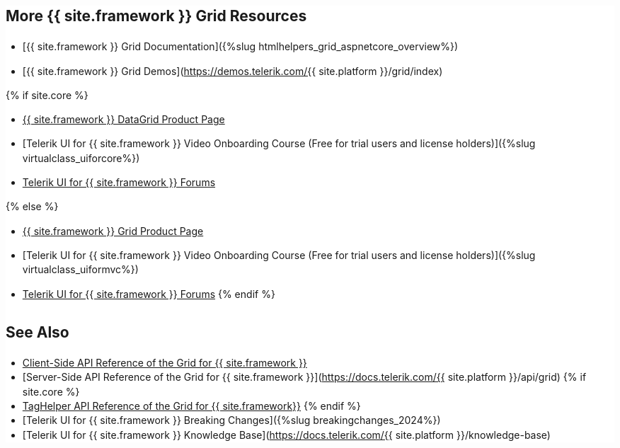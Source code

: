 ```EnumEditor.cshtml
```

## More {{ site.framework }} Grid Resources

* [{{ site.framework }} Grid Documentation]({%slug htmlhelpers_grid_aspnetcore_overview%})

* [{{ site.framework }} Grid Demos](https://demos.telerik.com/{{ site.platform }}/grid/index)

{% if site.core %}
* [{{ site.framework }} DataGrid Product Page](https://www.telerik.com/aspnet-core-ui/grid)

* [Telerik UI for {{ site.framework }} Video Onboarding Course (Free for trial users and license holders)]({%slug virtualclass_uiforcore%})

* [Telerik UI for {{ site.framework }} Forums](https://www.telerik.com/forums/aspnet-core-ui)

{% else %}
* [{{ site.framework }} Grid Product Page](https://www.telerik.com/aspnet-mvc/grid)

* [Telerik UI for {{ site.framework }} Video Onboarding Course (Free for trial users and license holders)]({%slug virtualclass_uiformvc%})

* [Telerik UI for {{ site.framework }} Forums](https://www.telerik.com/forums/aspnet-mvc)
{% endif %}

## See Also

* [Client-Side API Reference of the Grid for {{ site.framework }}](https://docs.telerik.com/kendo-ui/api/javascript/ui/grid)
* [Server-Side API Reference of the Grid for {{ site.framework }}](https://docs.telerik.com/{{ site.platform }}/api/grid)
{% if site.core %}
* [TagHelper API Reference of the Grid for {{ site.framework}}](https://docs.telerik.com/aspnet-core/api/taghelpers/grid)
{% endif %}
* [Telerik UI for {{ site.framework }} Breaking Changes]({%slug breakingchanges_2024%})
* [Telerik UI for {{ site.framework }} Knowledge Base](https://docs.telerik.com/{{ site.platform }}/knowledge-base)
